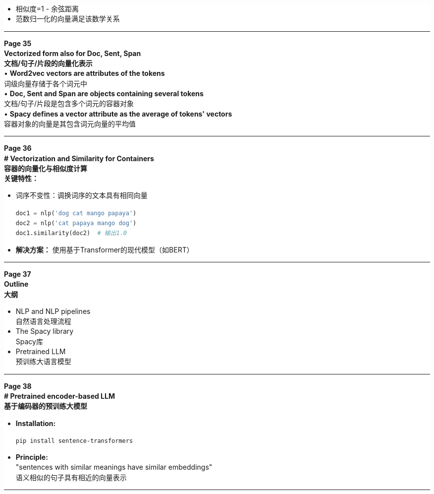 - 相似度=1 - 余弦距离  
- 范数归一化的向量满足该数学关系  

---

**Page 35**  
**Vectorized form also for Doc, Sent, Span**  
**文档/句子/片段的向量化表示**  
• **Word2vec vectors are attributes of the tokens**  
  词级向量存储于各个词元中  
• **Doc, Sent and Span are objects containing several tokens**  
  文档/句子/片段是包含多个词元的容器对象  
• **Spacy defines a vector attribute as the average of tokens' vectors**  
  容器对象的向量是其包含词元向量的平均值  

---

**Page 36**  
**# Vectorization and Similarity for Containers**  
**容器的向量化与相似度计算**  
**关键特性：**  
- 词序不变性：调换词序的文本具有相同向量  
  ```python
  doc1 = nlp('dog cat mango papaya')
  doc2 = nlp('cat papaya mango dog')
  doc1.similarity(doc2)  # 输出1.0
  ```  
- **解决方案：** 使用基于Transformer的现代模型（如BERT）  

---

**Page 37**  
**Outline**  
**大纲**  
- NLP and NLP pipelines  
  自然语言处理流程  
- The Spacy library  
  Spacy库  
- Pretrained LLM  
  预训练大语言模型  

---

**Page 38**  
**# Pretrained encoder-based LLM**  
**基于编码器的预训练大模型**  
- **Installation:**  
  ```bash
  pip install sentence-transformers
  ```  
- **Principle:**  
  "sentences with similar meanings have similar embeddings"  
  语义相似的句子具有相近的向量表示  

---
